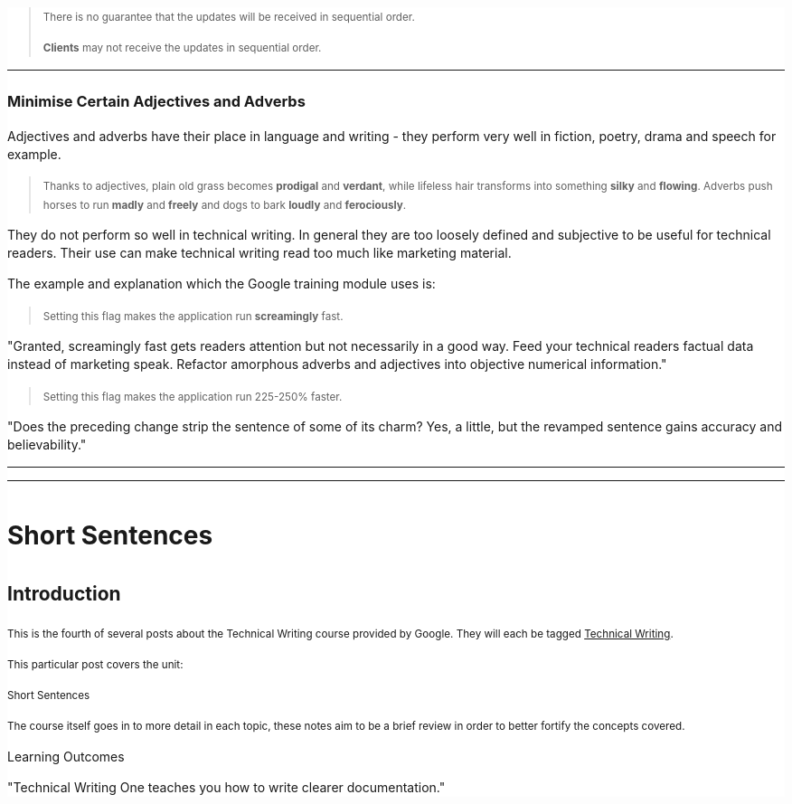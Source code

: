 ><small>There is no guarantee that the updates will be received in sequential order.</small>
>
><small>**Clients** may not receive the updates in sequential order.</small>

---

### Minimise Certain Adjectives and Adverbs

Adjectives and adverbs have their place in language and writing - they perform very well in fiction, poetry, drama and speech for example.

><small>Thanks to adjectives, plain old grass becomes **prodigal** and **verdant**, while lifeless hair transforms into something **silky** and **flowing**. Adverbs push horses to run **madly** and **freely** and dogs to bark **loudly** and **ferociously**. </small>

They do not perform so well in technical writing. In general they are too loosely defined and subjective to be useful for technical readers. Their use can make technical writing read too much like marketing material.

The example and explanation which the Google training module uses is:

><small>Setting this flag makes the application run **screamingly** fast.</small>

"Granted, screamingly fast gets readers attention but not necessarily in a good way. Feed your technical readers factual data instead of marketing speak. Refactor amorphous adverbs and adjectives into objective numerical information."

><small>Setting this flag makes the application run 225-250% faster.</small>

"Does the preceding change strip the sentence of some of its charm? Yes, a little, but the revamped sentence gains accuracy and believability."

---
---

# Short Sentences

## Introduction

<small>This is the fourth of several posts about the Technical Writing course provided by Google. They will each be tagged [Technical Writing](https://zacharyparsons.co.uk/tags/technical%20writing/).</small>

<small>This particular post covers the unit:</small>

<small>Short Sentences</small>

<small>The course itself goes in to more detail in each topic, these notes aim to be a brief review in order to better fortify the concepts covered.</small>

<div class="bg-highlight color-primary-shade pad-top-base pad-bottom-base text-300 pad-left-base">

<div class="pad-left-base gap-bottom-base">
<p class="text-500">Learning Outcomes</p>
"Technical Writing One teaches you how to write clearer documentation."
